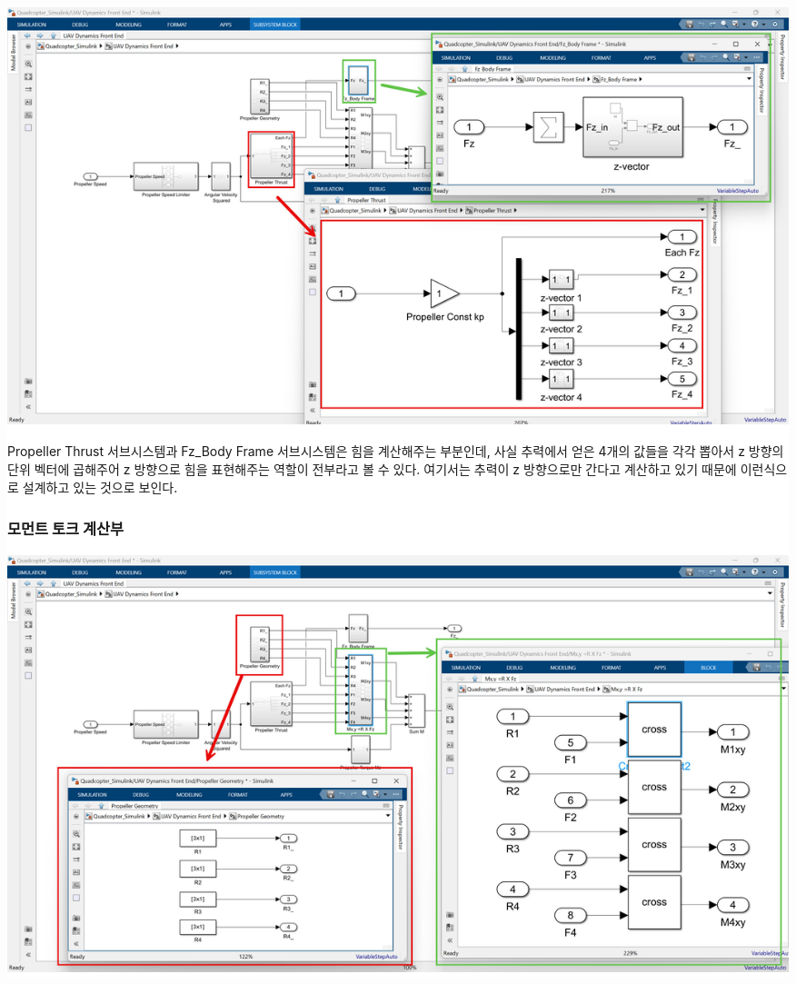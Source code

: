 <center><img src="../../images/uav101/no02_quadcopters/ropellerThrust.jpg"><br></center>

Propeller Thrust 서브시스템과 Fz_Body Frame 서브시스템은 힘을 계산해주는 부분인데, 사실 추력에서 얻은 4개의 값들을 각각 뽑아서 z 방향의 단위 벡터에 곱해주어 z 방향으로 힘을 표현해주는 역할이 전부라고 볼 수 있다. 여기서는 추력이 z 방향으로만 간다고 계산하고 있기 때문에 이런식으로 설계하고 있는 것으로 보인다. 

### 모먼트 토크 계산부

<center><img src="../../images/uav101/no02_quadcopters/momentTorqueCalculation.jpg"><br></center>
